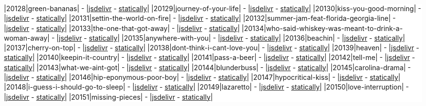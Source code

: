 |20128|green-bananas| - |[jsdelivr](https://cdn.jsdelivr.net/gh/dbchord/c6-1-3/20001-25000/20001-20500/green-bananas.png) - [statically](https://cdn.statically.io/gh/dbchord/c6-1-3/i/20001-25000/20001-20500/green-bananas.png)|
|20129|journey-of-your-life| - |[jsdelivr](https://cdn.jsdelivr.net/gh/dbchord/c6-1-3/20001-25000/20001-20500/journey-of-your-life.png) - [statically](https://cdn.statically.io/gh/dbchord/c6-1-3/i/20001-25000/20001-20500/journey-of-your-life.png)|
|20130|kiss-you-good-morning| - |[jsdelivr](https://cdn.jsdelivr.net/gh/dbchord/c6-1-3/20001-25000/20001-20500/kiss-you-good-morning.png) - [statically](https://cdn.statically.io/gh/dbchord/c6-1-3/i/20001-25000/20001-20500/kiss-you-good-morning.png)|
|20131|settin-the-world-on-fire| - |[jsdelivr](https://cdn.jsdelivr.net/gh/dbchord/c6-1-3/20001-25000/20001-20500/settin-the-world-on-fire.png) - [statically](https://cdn.statically.io/gh/dbchord/c6-1-3/i/20001-25000/20001-20500/settin-the-world-on-fire.png)|
|20132|summer-jam-feat-florida-georgia-line| - |[jsdelivr](https://cdn.jsdelivr.net/gh/dbchord/c6-1-3/20001-25000/20001-20500/summer-jam-feat-florida-georgia-line.png) - [statically](https://cdn.statically.io/gh/dbchord/c6-1-3/i/20001-25000/20001-20500/summer-jam-feat-florida-georgia-line.png)|
|20133|the-one-that-got-away| - |[jsdelivr](https://cdn.jsdelivr.net/gh/dbchord/c6-1-3/20001-25000/20001-20500/the-one-that-got-away.png) - [statically](https://cdn.statically.io/gh/dbchord/c6-1-3/i/20001-25000/20001-20500/the-one-that-got-away.png)|
|20134|who-said-whiskey-was-meant-to-drink-a-woman-away| - |[jsdelivr](https://cdn.jsdelivr.net/gh/dbchord/c6-1-3/20001-25000/20001-20500/who-said-whiskey-was-meant-to-drink-a-woman-away.png) - [statically](https://cdn.statically.io/gh/dbchord/c6-1-3/i/20001-25000/20001-20500/who-said-whiskey-was-meant-to-drink-a-woman-away.png)|
|20135|anywhere-with-you| - |[jsdelivr](https://cdn.jsdelivr.net/gh/dbchord/c6-1-3/20001-25000/20001-20500/anywhere-with-you.png) - [statically](https://cdn.statically.io/gh/dbchord/c6-1-3/i/20001-25000/20001-20500/anywhere-with-you.png)|
|20136|beachin| - |[jsdelivr](https://cdn.jsdelivr.net/gh/dbchord/c6-1-3/20001-25000/20001-20500/beachin.png) - [statically](https://cdn.statically.io/gh/dbchord/c6-1-3/i/20001-25000/20001-20500/beachin.png)|
|20137|cherry-on-top| - |[jsdelivr](https://cdn.jsdelivr.net/gh/dbchord/c6-1-3/20001-25000/20001-20500/cherry-on-top.png) - [statically](https://cdn.statically.io/gh/dbchord/c6-1-3/i/20001-25000/20001-20500/cherry-on-top.png)|
|20138|dont-think-i-cant-love-you| - |[jsdelivr](https://cdn.jsdelivr.net/gh/dbchord/c6-1-3/20001-25000/20001-20500/dont-think-i-cant-love-you.png) - [statically](https://cdn.statically.io/gh/dbchord/c6-1-3/i/20001-25000/20001-20500/dont-think-i-cant-love-you.png)|
|20139|heaven| - |[jsdelivr](https://cdn.jsdelivr.net/gh/dbchord/c6-1-3/20001-25000/20001-20500/heaven.png) - [statically](https://cdn.statically.io/gh/dbchord/c6-1-3/i/20001-25000/20001-20500/heaven.png)|
|20140|keepin-it-country| - |[jsdelivr](https://cdn.jsdelivr.net/gh/dbchord/c6-1-3/20001-25000/20001-20500/keepin-it-country.png) - [statically](https://cdn.statically.io/gh/dbchord/c6-1-3/i/20001-25000/20001-20500/keepin-it-country.png)|
|20141|pass-a-beer| - |[jsdelivr](https://cdn.jsdelivr.net/gh/dbchord/c6-1-3/20001-25000/20001-20500/pass-a-beer.png) - [statically](https://cdn.statically.io/gh/dbchord/c6-1-3/i/20001-25000/20001-20500/pass-a-beer.png)|
|20142|tell-me| - |[jsdelivr](https://cdn.jsdelivr.net/gh/dbchord/c6-1-3/20001-25000/20001-20500/tell-me.png) - [statically](https://cdn.statically.io/gh/dbchord/c6-1-3/i/20001-25000/20001-20500/tell-me.png)|
|20143|what-we-aint-got| - |[jsdelivr](https://cdn.jsdelivr.net/gh/dbchord/c6-1-3/20001-25000/20001-20500/what-we-aint-got.png) - [statically](https://cdn.statically.io/gh/dbchord/c6-1-3/i/20001-25000/20001-20500/what-we-aint-got.png)|
|20144|blunderbuss| - |[jsdelivr](https://cdn.jsdelivr.net/gh/dbchord/c6-1-3/20001-25000/20001-20500/blunderbuss.png) - [statically](https://cdn.statically.io/gh/dbchord/c6-1-3/i/20001-25000/20001-20500/blunderbuss.png)|
|20145|carolina-drama| - |[jsdelivr](https://cdn.jsdelivr.net/gh/dbchord/c6-1-3/20001-25000/20001-20500/carolina-drama.png) - [statically](https://cdn.statically.io/gh/dbchord/c6-1-3/i/20001-25000/20001-20500/carolina-drama.png)|
|20146|hip-eponymous-poor-boy| - |[jsdelivr](https://cdn.jsdelivr.net/gh/dbchord/c6-1-3/20001-25000/20001-20500/hip-eponymous-poor-boy.png) - [statically](https://cdn.statically.io/gh/dbchord/c6-1-3/i/20001-25000/20001-20500/hip-eponymous-poor-boy.png)|
|20147|hypocritical-kiss| - |[jsdelivr](https://cdn.jsdelivr.net/gh/dbchord/c6-1-3/20001-25000/20001-20500/hypocritical-kiss.png) - [statically](https://cdn.statically.io/gh/dbchord/c6-1-3/i/20001-25000/20001-20500/hypocritical-kiss.png)|
|20148|i-guess-i-should-go-to-sleep| - |[jsdelivr](https://cdn.jsdelivr.net/gh/dbchord/c6-1-3/20001-25000/20001-20500/i-guess-i-should-go-to-sleep.png) - [statically](https://cdn.statically.io/gh/dbchord/c6-1-3/i/20001-25000/20001-20500/i-guess-i-should-go-to-sleep.png)|
|20149|lazaretto| - |[jsdelivr](https://cdn.jsdelivr.net/gh/dbchord/c6-1-3/20001-25000/20001-20500/lazaretto.png) - [statically](https://cdn.statically.io/gh/dbchord/c6-1-3/i/20001-25000/20001-20500/lazaretto.png)|
|20150|love-interruption| - |[jsdelivr](https://cdn.jsdelivr.net/gh/dbchord/c6-1-3/20001-25000/20001-20500/love-interruption.png) - [statically](https://cdn.statically.io/gh/dbchord/c6-1-3/i/20001-25000/20001-20500/love-interruption.png)|
|20151|missing-pieces| - |[jsdelivr](https://cdn.jsdelivr.net/gh/dbchord/c6-1-3/20001-25000/20001-20500/missing-pieces.png) - [statically](https://cdn.statically.io/gh/dbchord/c6-1-3/i/20001-25000/20001-20500/missing-pieces.png)|
